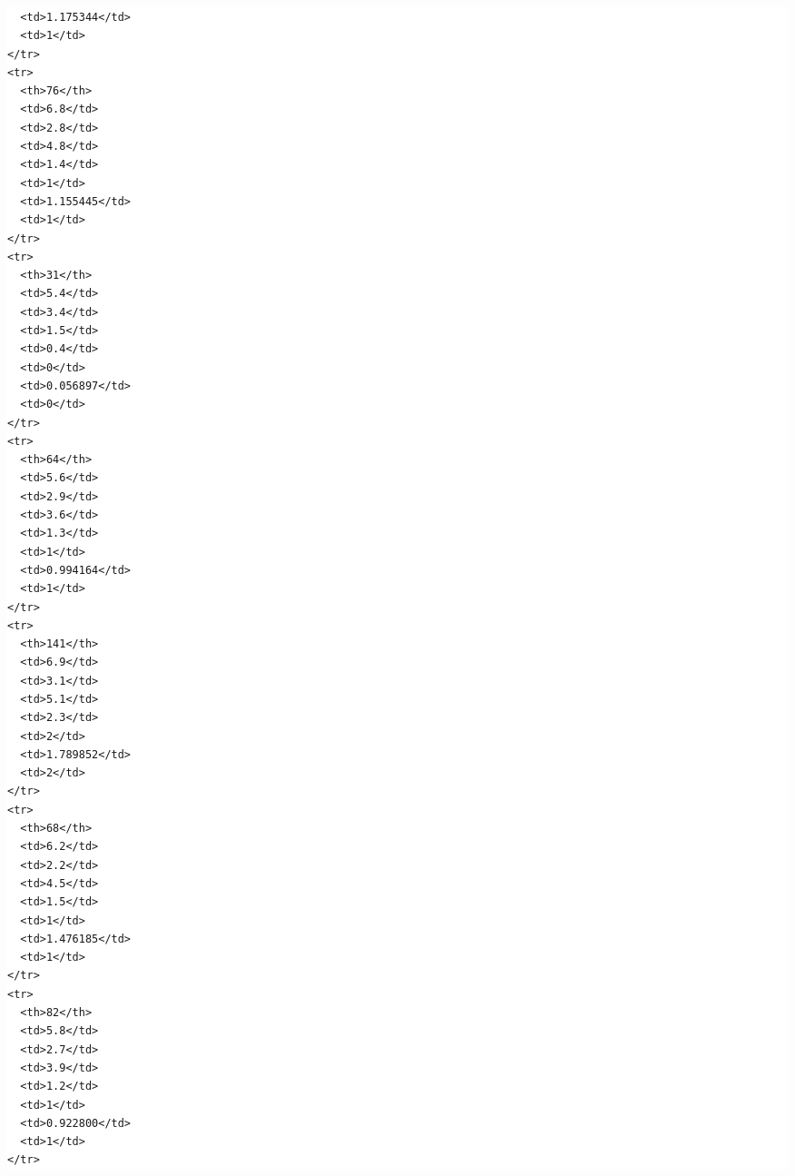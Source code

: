       <td>1.175344</td>
      <td>1</td>
    </tr>
    <tr>
      <th>76</th>
      <td>6.8</td>
      <td>2.8</td>
      <td>4.8</td>
      <td>1.4</td>
      <td>1</td>
      <td>1.155445</td>
      <td>1</td>
    </tr>
    <tr>
      <th>31</th>
      <td>5.4</td>
      <td>3.4</td>
      <td>1.5</td>
      <td>0.4</td>
      <td>0</td>
      <td>0.056897</td>
      <td>0</td>
    </tr>
    <tr>
      <th>64</th>
      <td>5.6</td>
      <td>2.9</td>
      <td>3.6</td>
      <td>1.3</td>
      <td>1</td>
      <td>0.994164</td>
      <td>1</td>
    </tr>
    <tr>
      <th>141</th>
      <td>6.9</td>
      <td>3.1</td>
      <td>5.1</td>
      <td>2.3</td>
      <td>2</td>
      <td>1.789852</td>
      <td>2</td>
    </tr>
    <tr>
      <th>68</th>
      <td>6.2</td>
      <td>2.2</td>
      <td>4.5</td>
      <td>1.5</td>
      <td>1</td>
      <td>1.476185</td>
      <td>1</td>
    </tr>
    <tr>
      <th>82</th>
      <td>5.8</td>
      <td>2.7</td>
      <td>3.9</td>
      <td>1.2</td>
      <td>1</td>
      <td>0.922800</td>
      <td>1</td>
    </tr>
  </tbody>